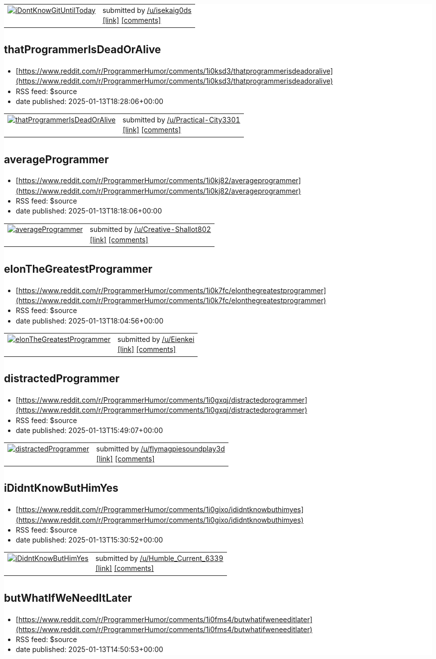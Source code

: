 <table> <tr><td> <a href="https://www.reddit.com/r/ProgrammerHumor/comments/1i0lk25/idontknowgituntiltoday/"> <img src="https://preview.redd.it/8wptr51j6tce1.jpeg?width=640&amp;crop=smart&amp;auto=webp&amp;s=8a3465010654024c8ee0b6b0e3ab100d91754582" alt="iDontKnowGitUntilToday" title="iDontKnowGitUntilToday" /> </a> </td><td> &#32; submitted by &#32; <a href="https://www.reddit.com/user/isekaig0ds"> /u/isekaig0ds </a> <br/> <span><a href="https://i.redd.it/8wptr51j6tce1.jpeg">[link]</a></span> &#32; <span><a href="https://www.reddit.com/r/ProgrammerHumor/comments/1i0lk25/idontknowgituntiltoday/">[comments]</a></span> </td></tr></table>

## thatProgrammerIsDeadOrAlive
 - [https://www.reddit.com/r/ProgrammerHumor/comments/1i0ksd3/thatprogrammerisdeadoralive](https://www.reddit.com/r/ProgrammerHumor/comments/1i0ksd3/thatprogrammerisdeadoralive)
 - RSS feed: $source
 - date published: 2025-01-13T18:28:06+00:00

<table> <tr><td> <a href="https://www.reddit.com/r/ProgrammerHumor/comments/1i0ksd3/thatprogrammerisdeadoralive/"> <img src="https://preview.redd.it/xeim7c2y0tce1.jpeg?width=640&amp;crop=smart&amp;auto=webp&amp;s=711d9a27fc1593e58a791d2edae19d0eed6436d1" alt="thatProgrammerIsDeadOrAlive" title="thatProgrammerIsDeadOrAlive" /> </a> </td><td> &#32; submitted by &#32; <a href="https://www.reddit.com/user/Practical-City3301"> /u/Practical-City3301 </a> <br/> <span><a href="https://i.redd.it/xeim7c2y0tce1.jpeg">[link]</a></span> &#32; <span><a href="https://www.reddit.com/r/ProgrammerHumor/comments/1i0ksd3/thatprogrammerisdeadoralive/">[comments]</a></span> </td></tr></table>

## averageProgrammer
 - [https://www.reddit.com/r/ProgrammerHumor/comments/1i0kj82/averageprogrammer](https://www.reddit.com/r/ProgrammerHumor/comments/1i0kj82/averageprogrammer)
 - RSS feed: $source
 - date published: 2025-01-13T18:18:06+00:00

<table> <tr><td> <a href="https://www.reddit.com/r/ProgrammerHumor/comments/1i0kj82/averageprogrammer/"> <img src="https://preview.redd.it/s4pb6du5zsce1.png?width=640&amp;crop=smart&amp;auto=webp&amp;s=550601ee0860a9bd926709d5752a825e3c694357" alt="averageProgrammer" title="averageProgrammer" /> </a> </td><td> &#32; submitted by &#32; <a href="https://www.reddit.com/user/Creative-Shallot802"> /u/Creative-Shallot802 </a> <br/> <span><a href="https://i.redd.it/s4pb6du5zsce1.png">[link]</a></span> &#32; <span><a href="https://www.reddit.com/r/ProgrammerHumor/comments/1i0kj82/averageprogrammer/">[comments]</a></span> </td></tr></table>

## elonTheGreatestProgrammer
 - [https://www.reddit.com/r/ProgrammerHumor/comments/1i0k7fc/elonthegreatestprogrammer](https://www.reddit.com/r/ProgrammerHumor/comments/1i0k7fc/elonthegreatestprogrammer)
 - RSS feed: $source
 - date published: 2025-01-13T18:04:56+00:00

<table> <tr><td> <a href="https://www.reddit.com/r/ProgrammerHumor/comments/1i0k7fc/elonthegreatestprogrammer/"> <img src="https://preview.redd.it/gxwwo3ctwsce1.jpeg?width=640&amp;crop=smart&amp;auto=webp&amp;s=bf0b667e0af2755d6503ecdd35efef543e0a0f83" alt="elonTheGreatestProgrammer" title="elonTheGreatestProgrammer" /> </a> </td><td> &#32; submitted by &#32; <a href="https://www.reddit.com/user/Eienkei"> /u/Eienkei </a> <br/> <span><a href="https://i.redd.it/gxwwo3ctwsce1.jpeg">[link]</a></span> &#32; <span><a href="https://www.reddit.com/r/ProgrammerHumor/comments/1i0k7fc/elonthegreatestprogrammer/">[comments]</a></span> </td></tr></table>

## distractedProgrammer
 - [https://www.reddit.com/r/ProgrammerHumor/comments/1i0gxqj/distractedprogrammer](https://www.reddit.com/r/ProgrammerHumor/comments/1i0gxqj/distractedprogrammer)
 - RSS feed: $source
 - date published: 2025-01-13T15:49:07+00:00

<table> <tr><td> <a href="https://www.reddit.com/r/ProgrammerHumor/comments/1i0gxqj/distractedprogrammer/"> <img src="https://preview.redd.it/4rtb4shk8sce1.jpeg?width=640&amp;crop=smart&amp;auto=webp&amp;s=797d4fcd596b30febb71381d1d1e1becb0151c03" alt="distractedProgrammer" title="distractedProgrammer" /> </a> </td><td> &#32; submitted by &#32; <a href="https://www.reddit.com/user/flymagpiesoundplay3d"> /u/flymagpiesoundplay3d </a> <br/> <span><a href="https://i.redd.it/4rtb4shk8sce1.jpeg">[link]</a></span> &#32; <span><a href="https://www.reddit.com/r/ProgrammerHumor/comments/1i0gxqj/distractedprogrammer/">[comments]</a></span> </td></tr></table>

## iDidntKnowButHimYes
 - [https://www.reddit.com/r/ProgrammerHumor/comments/1i0gixo/ididntknowbuthimyes](https://www.reddit.com/r/ProgrammerHumor/comments/1i0gixo/ididntknowbuthimyes)
 - RSS feed: $source
 - date published: 2025-01-13T15:30:52+00:00

<table> <tr><td> <a href="https://www.reddit.com/r/ProgrammerHumor/comments/1i0gixo/ididntknowbuthimyes/"> <img src="https://preview.redd.it/00qakqrb5sce1.jpeg?width=640&amp;crop=smart&amp;auto=webp&amp;s=9576ce2f768aece4de5c8d60cf78f522c1e2d3c8" alt="iDidntKnowButHimYes" title="iDidntKnowButHimYes" /> </a> </td><td> &#32; submitted by &#32; <a href="https://www.reddit.com/user/Humble_Current_6339"> /u/Humble_Current_6339 </a> <br/> <span><a href="https://i.redd.it/00qakqrb5sce1.jpeg">[link]</a></span> &#32; <span><a href="https://www.reddit.com/r/ProgrammerHumor/comments/1i0gixo/ididntknowbuthimyes/">[comments]</a></span> </td></tr></table>

## butWhatIfWeNeedItLater
 - [https://www.reddit.com/r/ProgrammerHumor/comments/1i0fms4/butwhatifweneeditlater](https://www.reddit.com/r/ProgrammerHumor/comments/1i0fms4/butwhatifweneeditlater)
 - RSS feed: $source
 - date published: 2025-01-13T14:50:53+00:00
